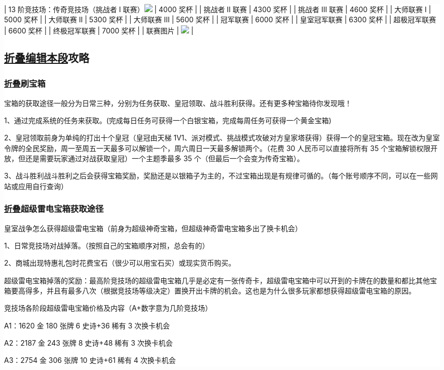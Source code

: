 | 13 阶竞技场：传奇竞技场（挑战者 Ⅰ 联赛）[![](https://so1.360tres.com/dr/220__/t019ed8f4db454f66bb.jpg)](https://so1.360tres.com/t019ed8f4db454f66bb.jpg) | 4000 奖杯                                                                                                        |
| 挑战者 Ⅱ 联赛                                                                                                                                            | 4300 奖杯                                                                                                        |
| 挑战者 Ⅲ 联赛                                                                                                                                            | 4600 奖杯                                                                                                        |
| 大师联赛 Ⅰ                                                                                                                                               | 5000 奖杯                                                                                                        |
| 大师联赛 II                                                                                                                                              | 5300 奖杯                                                                                                        |
| 大师联赛 Ⅲ                                                                                                                                               | 5600 奖杯                                                                                                        |
| 冠军联赛                                                                                                                                                 | 6000 奖杯                                                                                                        |
| 皇室冠军联赛                                                                                                                                             | 6300 奖杯                                                                                                        |
| 超极冠军联赛                                                                                                                                             | 6600 奖杯                                                                                                        |
| 终极冠军联赛                                                                                                                                             | 7000 奖杯                                                                                                        |
| 联赛图片                                                                                                                                                 | [![](https://so1.360tres.com/dr/220__/t017a2273bd70fdb7ee.jpg)](https://so1.360tres.com/t017a2273bd70fdb7ee.jpg) |

## [折叠](https://baike.so.com/doc/7373932-24192277.html#)[编辑本段](https://baike.so.com/create/edit/?eid=7373932&sid=24192277&secid=2)**攻略**

### [折叠](https://baike.so.com/doc/7373932-24192277.html#)**刷宝箱**

宝箱的获取途径一般分为日常三种，分别为任务获取、皇冠领取、战斗胜利获得。还有更多种宝箱待你发现哦！

1、通过完成系统的任务来获取。(完成每日任务可获得一个白银宝箱，完成每周任务可获得一个黄金宝箱)

2、皇冠领取前身为单纯的打出十个皇冠（皇冠由天梯 1V1、派对模式、挑战模式攻破对方皇家塔获得）获得一个的皇冠宝箱。现在改为皇室令牌的全民奖励，周一至周五一天最多可以解锁一个，周六周日一天最多解锁两个。（花费 30 人民币可以直接将所有 35 个宝箱解锁权限开放，但还是需要玩家通过对战获取皇冠）一个主题季最多 35 个（但最后一个会变为传奇宝箱）。

3、战斗胜利战斗胜利之后会获得宝箱奖励，奖励还是以银箱子为主的，不过宝箱出现是有规律可循的。（每个账号顺序不同，可以在一些网站或应用自行查询）

### [折叠](https://baike.so.com/doc/7373932-24192277.html#)**超级雷电宝箱获取途径**

皇室战争怎么获得超级雷电宝箱（前身为超级神奇宝箱，但超级神奇雷电宝箱多出了换卡机会）

1、日常竞技场对战掉落。（按照自己的宝箱顺序对照，总会有的）

2、商城出现特惠礼包时花费宝石（很少可以用宝石买）或现实货币购买。

超级雷电宝箱掉落的奖励：最高阶竞技场的超级雷电宝箱几乎是必定有一张传奇卡，超级雷电宝箱中可以开到的卡牌在的数量和都比其他宝箱要高得多，并且有最多八次（根据竞技场等级决定）置换开出卡牌的机会。这也是为什么很多玩家都想获得超级雷电宝箱的原因。

竞技场各阶段超级雷电宝箱价格及内容（A+数字意为几阶竞技场）

A1：1620 金 180 张牌 6 史诗+36 稀有 3 次换卡机会

A2：2187 金 243 张牌 8 史诗+48 稀有 3 次换卡机会

A3：2754 金 306 张牌 10 史诗+61 稀有 4 次换卡机会
